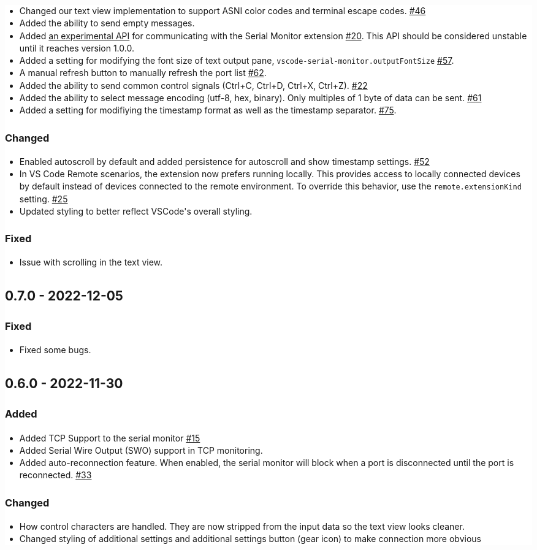 - Changed our text view implementation to support ASNI color codes and terminal escape codes. [#46](https://github.com/microsoft/vscode-serial-monitor/issues/46)
- Added the ability to send empty messages.
- Added [an experimental API](https://www.npmjs.com/package/@microsoft/vscode-serial-monitor-api) for communicating with the Serial Monitor extension [#20](https://github.com/microsoft/vscode-serial-monitor/issues/20). This API should be considered unstable until it reaches version 1.0.0.
- Added a setting for modifying the font size of text output pane, `vscode-serial-monitor.outputFontSize` [#57](https://github.com/microsoft/vscode-serial-monitor/issues/57).
- A manual refresh button to manually refresh the port list [#62](https://github.com/microsoft/vscode-serial-monitor/issues/62).
- Added the ability to send common control signals (Ctrl+C, Ctrl+D, Ctrl+X, Ctrl+Z). [#22](https://github.com/microsoft/vscode-serial-monitor/issues/22)
- Added the ability to select message encoding (utf-8, hex, binary). Only multiples of 1 byte of data can be sent. [#61](https://github.com/microsoft/vscode-serial-monitor/issues/61)
- Added a setting for modifiying the timestamp format as well as the timestamp separator. [#75](https://github.com/microsoft/vscode-serial-monitor/issues/75).

### Changed

- Enabled autoscroll by default and added persistence for autoscroll and show timestamp settings. [#52](https://github.com/microsoft/vscode-serial-monitor/issues/52)
- In VS Code Remote scenarios, the extension now prefers running locally. This provides access to locally connected devices by default instead of devices connected to the remote environment. To override this behavior, use the `remote.extensionKind` setting. [#25](https://github.com/microsoft/vscode-serial-monitor/issues/25)
- Updated styling to better reflect VSCode's overall styling.

### Fixed

- Issue with scrolling in the text view.

## 0.7.0 - 2022-12-05

### Fixed

- Fixed some bugs.

## 0.6.0 - 2022-11-30

### Added

- Added TCP Support to the serial monitor [#15](https://github.com/microsoft/vscode-serial-monitor/issues/15)
- Added Serial Wire Output (SWO) support in TCP monitoring.
- Added auto-reconnection feature. When enabled, the serial monitor will block when a port is disconnected until the port is reconnected. [#33](https://github.com/microsoft/vscode-serial-monitor/issues/33)

### Changed

- How control characters are handled. They are now stripped from the input data so the text view looks cleaner.
- Changed styling of additional settings and additional settings button (gear icon) to make connection more obvious
